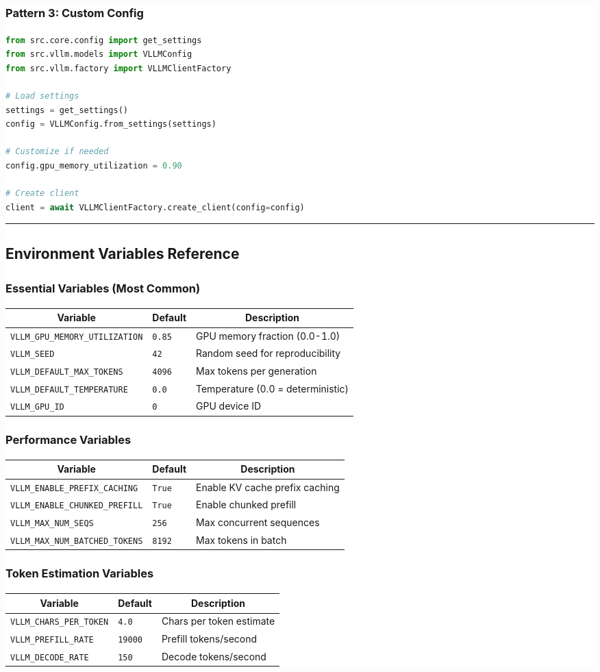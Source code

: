 ### Pattern 3: Custom Config
```python
from src.core.config import get_settings
from src.vllm.models import VLLMConfig
from src.vllm.factory import VLLMClientFactory

# Load settings
settings = get_settings()
config = VLLMConfig.from_settings(settings)

# Customize if needed
config.gpu_memory_utilization = 0.90

# Create client
client = await VLLMClientFactory.create_client(config=config)
```

---

## Environment Variables Reference

### Essential Variables (Most Common)

| Variable | Default | Description |
|----------|---------|-------------|
| `VLLM_GPU_MEMORY_UTILIZATION` | `0.85` | GPU memory fraction (0.0-1.0) |
| `VLLM_SEED` | `42` | Random seed for reproducibility |
| `VLLM_DEFAULT_MAX_TOKENS` | `4096` | Max tokens per generation |
| `VLLM_DEFAULT_TEMPERATURE` | `0.0` | Temperature (0.0 = deterministic) |
| `VLLM_GPU_ID` | `0` | GPU device ID |

### Performance Variables

| Variable | Default | Description |
|----------|---------|-------------|
| `VLLM_ENABLE_PREFIX_CACHING` | `True` | Enable KV cache prefix caching |
| `VLLM_ENABLE_CHUNKED_PREFILL` | `True` | Enable chunked prefill |
| `VLLM_MAX_NUM_SEQS` | `256` | Max concurrent sequences |
| `VLLM_MAX_NUM_BATCHED_TOKENS` | `8192` | Max tokens in batch |

### Token Estimation Variables

| Variable | Default | Description |
|----------|---------|-------------|
| `VLLM_CHARS_PER_TOKEN` | `4.0` | Chars per token estimate |
| `VLLM_PREFILL_RATE` | `19000` | Prefill tokens/second |
| `VLLM_DECODE_RATE` | `150` | Decode tokens/second |
